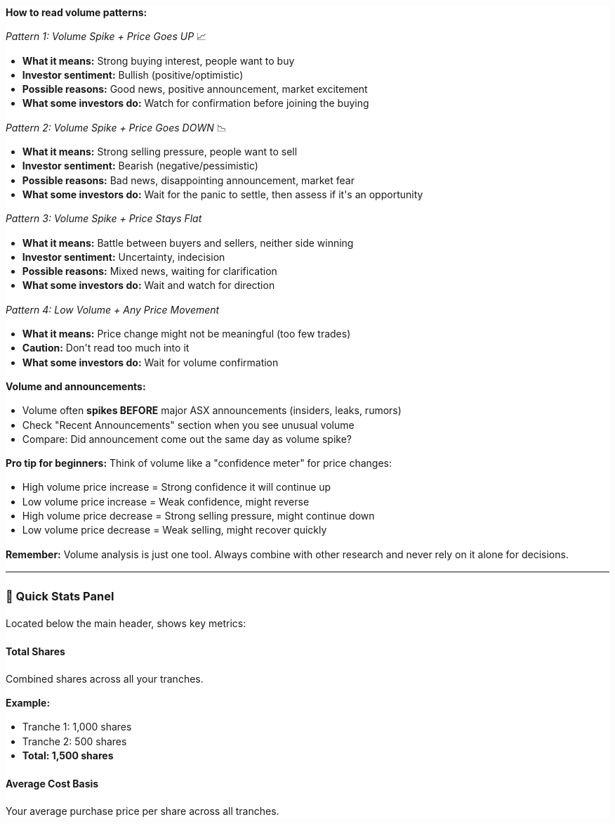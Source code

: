 **How to read volume patterns:**

*Pattern 1: Volume Spike + Price Goes UP* 📈
- **What it means:** Strong buying interest, people want to buy
- **Investor sentiment:** Bullish (positive/optimistic)
- **Possible reasons:** Good news, positive announcement, market excitement
- **What some investors do:** Watch for confirmation before joining the buying

*Pattern 2: Volume Spike + Price Goes DOWN* 📉
- **What it means:** Strong selling pressure, people want to sell
- **Investor sentiment:** Bearish (negative/pessimistic)
- **Possible reasons:** Bad news, disappointing announcement, market fear
- **What some investors do:** Wait for the panic to settle, then assess if it's an opportunity

*Pattern 3: Volume Spike + Price Stays Flat*
- **What it means:** Battle between buyers and sellers, neither side winning
- **Investor sentiment:** Uncertainty, indecision
- **Possible reasons:** Mixed news, waiting for clarification
- **What some investors do:** Wait and watch for direction

*Pattern 4: Low Volume + Any Price Movement*
- **What it means:** Price change might not be meaningful (too few trades)
- **Caution:** Don't read too much into it
- **What some investors do:** Wait for volume confirmation

**Volume and announcements:**
- Volume often **spikes BEFORE** major ASX announcements (insiders, leaks, rumors)
- Check "Recent Announcements" section when you see unusual volume
- Compare: Did announcement come out the same day as volume spike?

**Pro tip for beginners:**
Think of volume like a "confidence meter" for price changes:
- High volume price increase = Strong confidence it will continue up
- Low volume price increase = Weak confidence, might reverse
- High volume price decrease = Strong selling pressure, might continue down
- Low volume price decrease = Weak selling, might recover quickly

**Remember:** Volume analysis is just one tool. Always combine with other research and never rely on it alone for decisions.

---

### 🎯 Quick Stats Panel

Located below the main header, shows key metrics:

#### Total Shares
Combined shares across all your tranches.

**Example:**
- Tranche 1: 1,000 shares
- Tranche 2: 500 shares
- **Total: 1,500 shares**

#### Average Cost Basis
Your average purchase price per share across all tranches.
